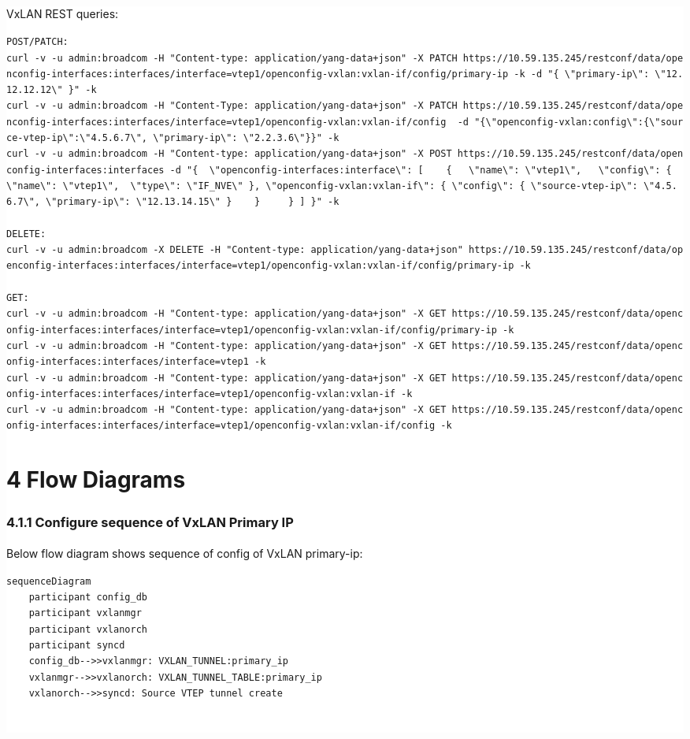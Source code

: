 

VxLAN REST queries:

```
POST/PATCH:
curl -v -u admin:broadcom -H "Content-type: application/yang-data+json" -X PATCH https://10.59.135.245/restconf/data/openconfig-interfaces:interfaces/interface=vtep1/openconfig-vxlan:vxlan-if/config/primary-ip -k -d "{ \"primary-ip\": \"12.12.12.12\" }" -k
curl -v -u admin:broadcom -H "Content-Type: application/yang-data+json" -X PATCH https://10.59.135.245/restconf/data/openconfig-interfaces:interfaces/interface=vtep1/openconfig-vxlan:vxlan-if/config  -d "{\"openconfig-vxlan:config\":{\"source-vtep-ip\":\"4.5.6.7\", \"primary-ip\": \"2.2.3.6\"}}" -k
curl -v -u admin:broadcom -H "Content-type: application/yang-data+json" -X POST https://10.59.135.245/restconf/data/openconfig-interfaces:interfaces -d "{  \"openconfig-interfaces:interface\": [    {   \"name\": \"vtep1\",   \"config\": {  \"name\": \"vtep1\",  \"type\": \"IF_NVE\" }, \"openconfig-vxlan:vxlan-if\": { \"config\": { \"source-vtep-ip\": \"4.5.6.7\", \"primary-ip\": \"12.13.14.15\" }    }     } ] }" -k

DELETE:
curl -v -u admin:broadcom -X DELETE -H "Content-type: application/yang-data+json" https://10.59.135.245/restconf/data/openconfig-interfaces:interfaces/interface=vtep1/openconfig-vxlan:vxlan-if/config/primary-ip -k

GET:
curl -v -u admin:broadcom -H "Content-type: application/yang-data+json" -X GET https://10.59.135.245/restconf/data/openconfig-interfaces:interfaces/interface=vtep1/openconfig-vxlan:vxlan-if/config/primary-ip -k
curl -v -u admin:broadcom -H "Content-type: application/yang-data+json" -X GET https://10.59.135.245/restconf/data/openconfig-interfaces:interfaces/interface=vtep1 -k
curl -v -u admin:broadcom -H "Content-type: application/yang-data+json" -X GET https://10.59.135.245/restconf/data/openconfig-interfaces:interfaces/interface=vtep1/openconfig-vxlan:vxlan-if -k
curl -v -u admin:broadcom -H "Content-type: application/yang-data+json" -X GET https://10.59.135.245/restconf/data/openconfig-interfaces:interfaces/interface=vtep1/openconfig-vxlan:vxlan-if/config -k
```



# 4 Flow Diagrams

### 4.1.1 Configure sequence of VxLAN Primary IP
Below flow diagram shows sequence of config of VxLAN primary-ip:

```mermaid
sequenceDiagram
    participant config_db
    participant vxlanmgr
    participant vxlanorch
    participant syncd
    config_db-->>vxlanmgr: VXLAN_TUNNEL:primary_ip
    vxlanmgr-->>vxlanorch: VXLAN_TUNNEL_TABLE:primary_ip
    vxlanorch-->>syncd: Source VTEP tunnel create
    
    
```
